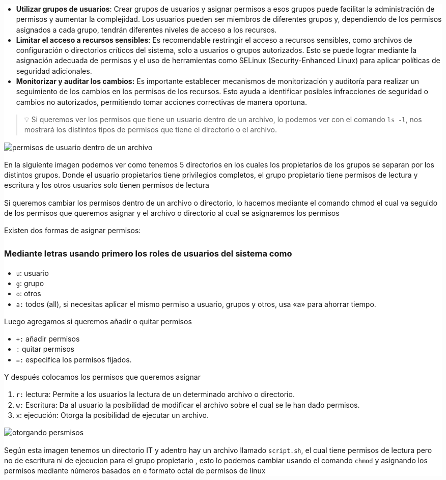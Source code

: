 - **Utilizar grupos de usuarios**: Crear grupos de usuarios y asignar permisos a esos grupos puede facilitar la administración de permisos y aumentar la complejidad. Los usuarios pueden ser miembros de diferentes grupos y, dependiendo de los permisos asignados a cada grupo, tendrán diferentes niveles de acceso a los recursos.
- **Limitar el acceso a recursos sensibles**: Es recomendable restringir el acceso a recursos sensibles, como archivos de configuración o directorios críticos del sistema, solo a usuarios o grupos autorizados. Esto se puede lograr mediante la asignación adecuada de permisos y el uso de herramientas como SELinux (Security-Enhanced Linux) para aplicar políticas de seguridad adicionales.
- **Monitorizar y auditar los cambios:** Es importante establecer mecanismos de monitorización y auditoría para realizar un seguimiento de los cambios en los permisos de los recursos. Esto ayuda a identificar posibles infracciones de seguridad o cambios no autorizados, permitiendo tomar acciones correctivas de manera oportuna.

> 💡 Si queremos ver los permisos que tiene un usuario dentro de un archivo, lo podemos ver con el comando `ls -l`, nos mostrará los distintos tipos de permisos que tiene el directorio o el archivo.

![permisos de usuario dentro de un archivo](https://github.com/4GeeksAcademy/cybersecurity-syllabus/blob/main/assets/linux-image36.jpg?raw=true)

En la siguiente imagen podemos ver como tenemos 5 directorios en los cuales los propietarios de los grupos se separan por los distintos grupos. Donde el usuario propietarios tiene privilegios completos, el grupo propietario tiene permisos de lectura y escritura y los otros usuarios solo tienen permisos de lectura

Si queremos cambiar los permisos dentro de un archivo o directorio, lo hacemos mediante el comando chmod el cual va seguido de los permisos que queremos asignar y el archivo o directorio al cual se asignaremos los permisos

Existen dos formas de asignar permisos:

### Mediante letras usando primero los roles de usuarios del sistema como

- `u`: usuario
- `g`: grupo
- `o`: otros
- `a:` todos (all), si necesitas aplicar el mismo permiso a usuario, grupos y otros, usa «a» para ahorrar tiempo.

Luego agregamos si queremos añadir o quitar permisos

- `+:` añadir permisos
- `:` quitar permisos
- `=:` especifica los permisos fijados.

Y después colocamos los permisos que queremos asignar

1. `r:` lectura: Permite a los usuarios la lectura de un determinado archivo o directorio.
2. `w:` Escritura: Da al usuario la posibilidad de modificar el archivo sobre el cual se le han dado permisos.
3. `x`: ejecución: Otorga la posibilidad de ejecutar un archivo.

![otorgando persmisos](https://github.com/4GeeksAcademy/cybersecurity-syllabus/blob/main/assets/linux-image37.jpg?raw=true)

Según esta imagen tenemos un directorio IT y adentro hay un archivo llamado `script.sh`, el cual tiene permisos de lectura pero no de escritura ni de ejecucion para el grupo propietario , esto lo podemos cambiar usando el comando `chmod` y asignando los permisos mediante números basados en e formato octal de permisos de linux
